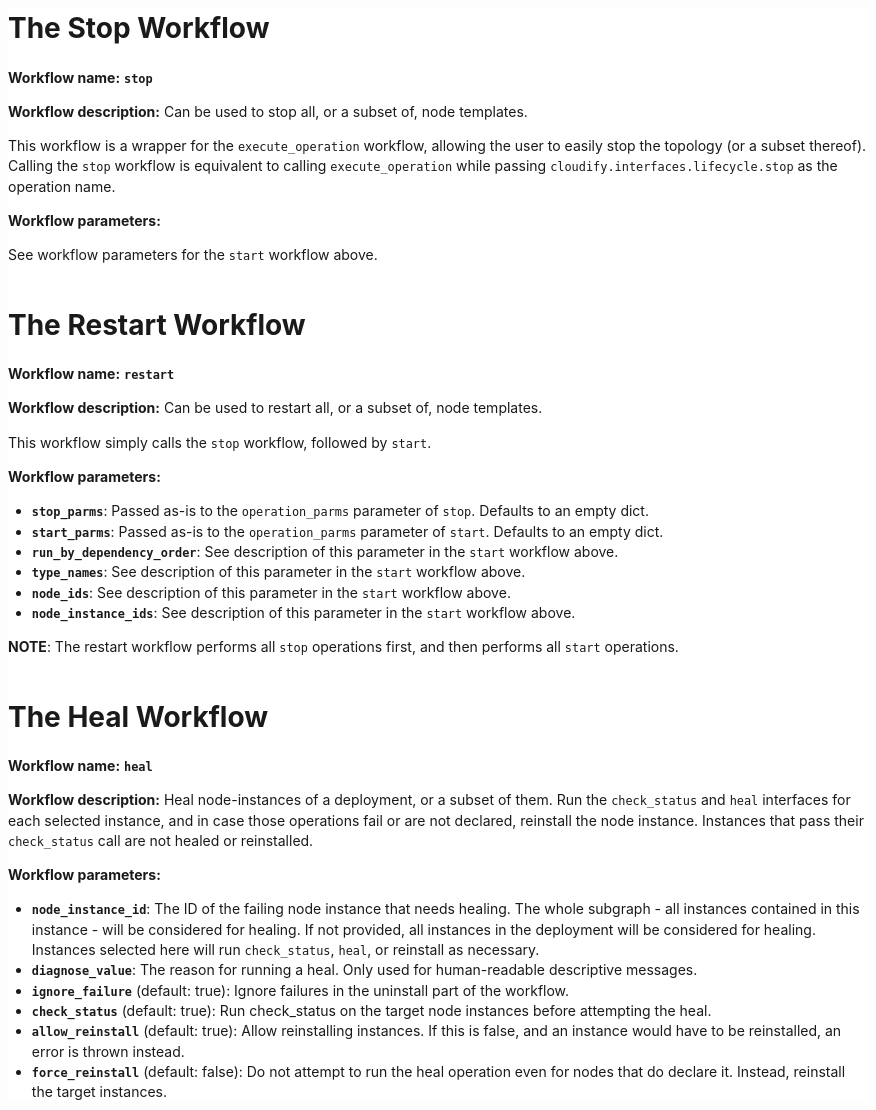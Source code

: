 # The Stop Workflow

**Workflow name:** **`stop`**

**Workflow description:** Can be used to stop all, or a subset of, node templates.

This workflow is a wrapper for the `execute_operation` workflow, allowing the user to easily stop
the topology (or a subset thereof). Calling the `stop` workflow is equivalent to calling `execute_operation`
while passing `cloudify.interfaces.lifecycle.stop` as the operation name.

**Workflow parameters:**

See workflow parameters for the `start` workflow above.

# The Restart Workflow

**Workflow name:** **`restart`**

**Workflow description:** Can be used to restart all, or a subset of, node templates.

This workflow simply calls the `stop` workflow, followed by `start`.

**Workflow parameters:**

  - **`stop_parms`**: Passed as-is to the `operation_parms` parameter of `stop`. Defaults to an empty dict.
  - **`start_parms`**: Passed as-is to the `operation_parms` parameter of `start`. Defaults to an empty dict.
  - **`run_by_dependency_order`**: See description of this parameter in the `start` workflow above.
  - **`type_names`**: See description of this parameter in the `start` workflow above.
  - **`node_ids`**: See description of this parameter in the `start` workflow above.
  - **`node_instance_ids`**: See description of this parameter in the `start` workflow above.

**NOTE**: The restart workflow performs all `stop` operations first, and then performs all `start` operations.

# The Heal Workflow

**Workflow name:** **`heal`**

**Workflow description:** Heal node-instances of a deployment, or a subset of them. Run the `check_status` and `heal` interfaces for each selected instance, and in case those operations fail or are not declared, reinstall the node instance. Instances that pass their `check_status` call are not healed or reinstalled.

**Workflow parameters:**

  - **`node_instance_id`**: The ID of the failing node instance that needs healing. The whole subgraph - all instances contained in this instance - will be considered for healing. If not provided, all instances in the deployment will be considered for healing. Instances selected here will run `check_status`, `heal`, or reinstall as necessary.
  - **`diagnose_value`**: The reason for running a heal. Only used for human-readable descriptive messages.
  - **`ignore_failure`** (default: true): Ignore failures in the uninstall part of the workflow.
  - **`check_status`** (default: true): Run check_status on the target node instances before attempting the heal.
  - **`allow_reinstall`** (default: true): Allow reinstalling instances. If this is false, and an instance would have to be reinstalled, an error is thrown instead.
  - **`force_reinstall`** (default: false): Do not attempt to run the heal operation even for nodes that do declare it. Instead, reinstall the target instances.
